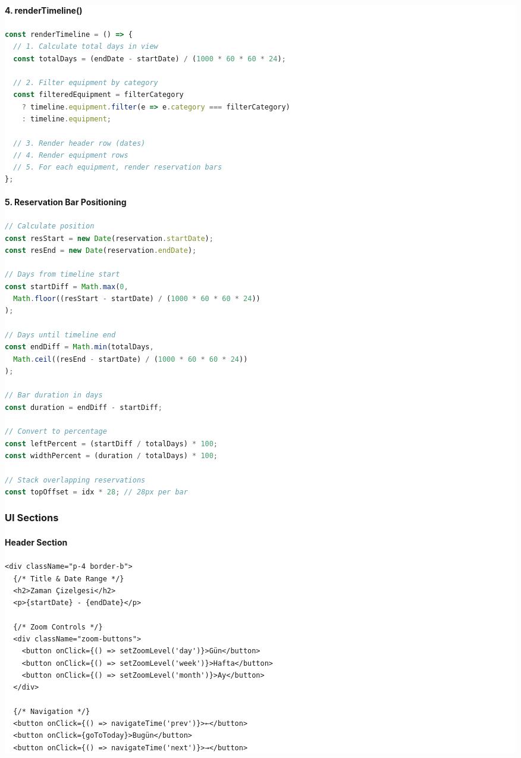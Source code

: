 #### 4. renderTimeline()
```typescript
const renderTimeline = () => {
  // 1. Calculate total days in view
  const totalDays = (endDate - startDate) / (1000 * 60 * 60 * 24);
  
  // 2. Filter equipment by category
  const filteredEquipment = filterCategory 
    ? timeline.equipment.filter(e => e.category === filterCategory)
    : timeline.equipment;
  
  // 3. Render header row (dates)
  // 4. Render equipment rows
  // 5. For each equipment, render reservation bars
};
```

#### 5. Reservation Bar Positioning
```typescript
// Calculate position
const resStart = new Date(reservation.startDate);
const resEnd = new Date(reservation.endDate);

// Days from timeline start
const startDiff = Math.max(0, 
  Math.floor((resStart - startDate) / (1000 * 60 * 60 * 24))
);

// Days until timeline end
const endDiff = Math.min(totalDays, 
  Math.ceil((resEnd - startDate) / (1000 * 60 * 60 * 24))
);

// Bar duration in days
const duration = endDiff - startDiff;

// Convert to percentage
const leftPercent = (startDiff / totalDays) * 100;
const widthPercent = (duration / totalDays) * 100;

// Stack overlapping reservations
const topOffset = idx * 28; // 28px per bar
```

### UI Sections

#### Header Section
```tsx
<div className="p-4 border-b">
  {/* Title & Date Range */}
  <h2>Zaman Çizelgesi</h2>
  <p>{startDate} - {endDate}</p>
  
  {/* Zoom Controls */}
  <div className="zoom-buttons">
    <button onClick={() => setZoomLevel('day')}>Gün</button>
    <button onClick={() => setZoomLevel('week')}>Hafta</button>
    <button onClick={() => setZoomLevel('month')}>Ay</button>
  </div>
  
  {/* Navigation */}
  <button onClick={() => navigateTime('prev')}>←</button>
  <button onClick={goToToday}>Bugün</button>
  <button onClick={() => navigateTime('next')}>→</button>
```